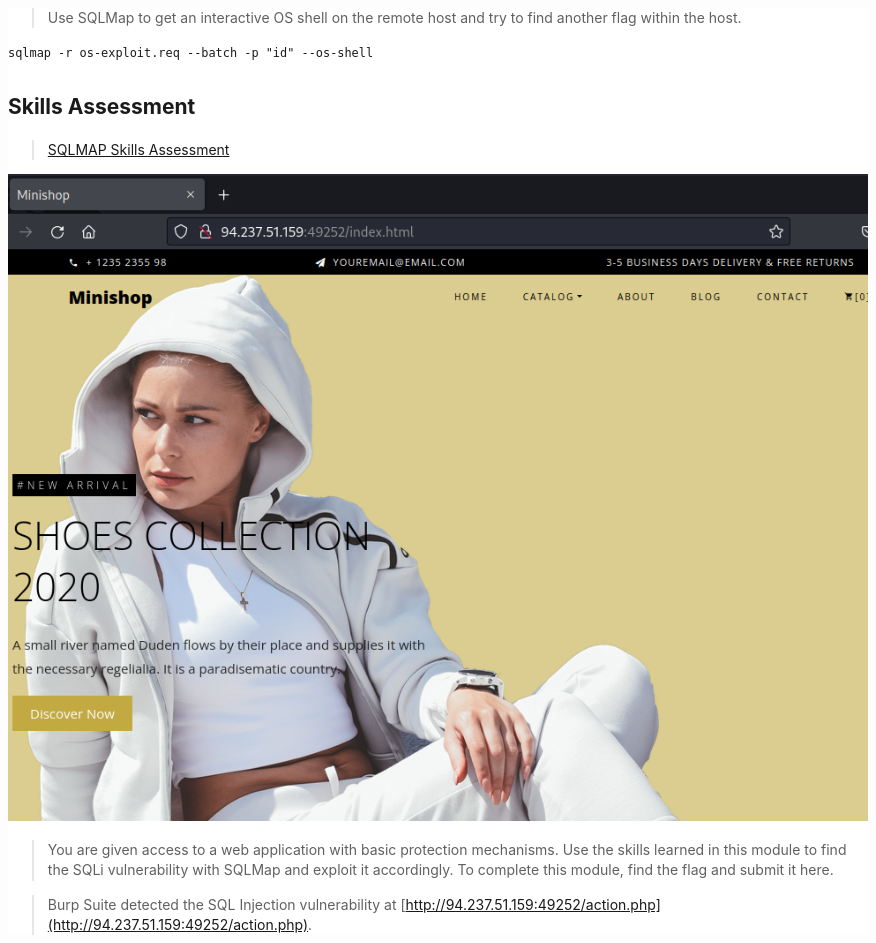 >Use SQLMap to get an interactive OS shell on the remote host and try to find another flag within the host.

```
sqlmap -r os-exploit.req --batch -p "id" --os-shell
```

## Skills Assessment  

>[SQLMAP Skills Assessment](https://academy.hackthebox.com/module/58/section/534)  

![mimishop-sqlmap](/images/mimishop-sqlmap.png)  

>You are given access to a web application with basic protection mechanisms.
>Use the skills learned in this module to find the SQLi vulnerability with SQLMap and exploit it accordingly. 
>To complete this module, find the flag and submit it here.  

>Burp Suite detected the SQL Injection vulnerability at [http://94.237.51.159:49252/action.php](http://94.237.51.159:49252/action.php).  
